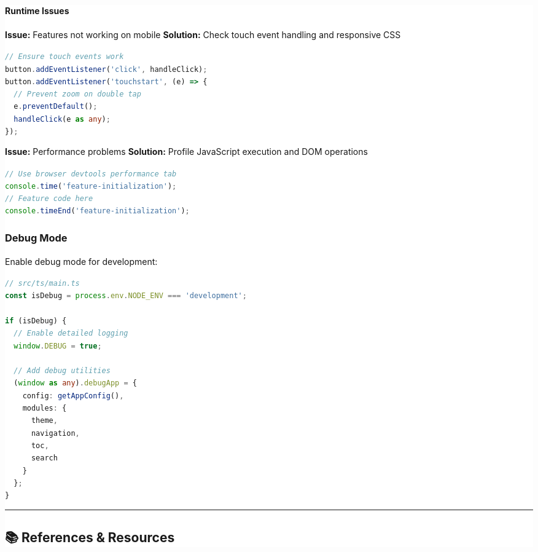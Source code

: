 #### Runtime Issues

**Issue:** Features not working on mobile
**Solution:** Check touch event handling and responsive CSS

```typescript
// Ensure touch events work
button.addEventListener('click', handleClick);
button.addEventListener('touchstart', (e) => {
  // Prevent zoom on double tap
  e.preventDefault();
  handleClick(e as any);
});
```

**Issue:** Performance problems
**Solution:** Profile JavaScript execution and DOM operations

```javascript
// Use browser devtools performance tab
console.time('feature-initialization');
// Feature code here
console.timeEnd('feature-initialization');
```

### Debug Mode

Enable debug mode for development:

```typescript
// src/ts/main.ts
const isDebug = process.env.NODE_ENV === 'development';

if (isDebug) {
  // Enable detailed logging
  window.DEBUG = true;

  // Add debug utilities
  (window as any).debugApp = {
    config: getAppConfig(),
    modules: {
      theme,
      navigation,
      toc,
      search
    }
  };
}
```

---

## 📚 References & Resources
